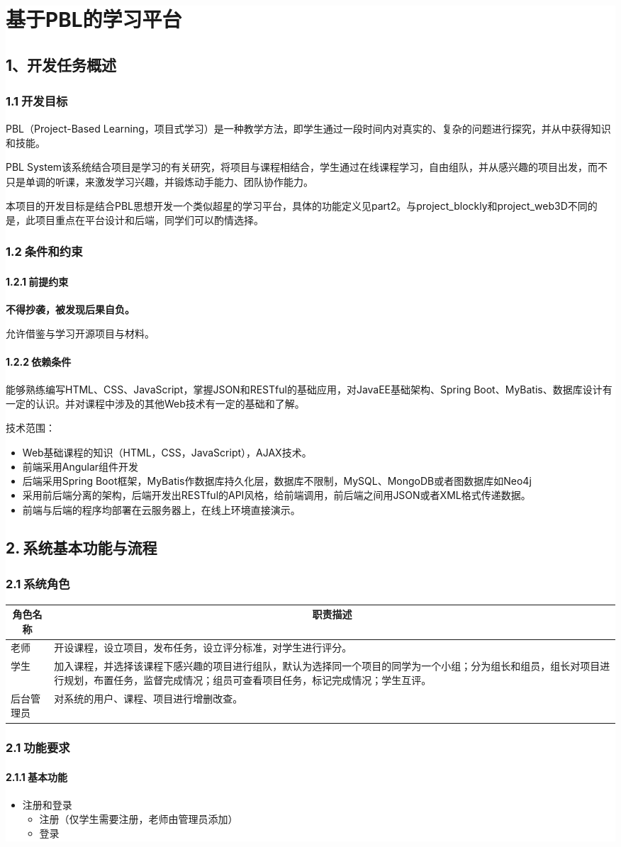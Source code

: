 # 基于PBL的学习平台

## 1、开发任务概述

### 1.1 开发目标

PBL（Project-Based Learning，项目式学习）是一种教学方法，即学生通过一段时间内对真实的、复杂的问题进行探究，并从中获得知识和技能。

PBL System该系统结合项目是学习的有关研究，将项目与课程相结合，学生通过在线课程学习，自由组队，并从感兴趣的项目出发，而不只是单调的听课，来激发学习兴趣，并锻炼动手能力、团队协作能力。

本项目的开发目标是结合PBL思想开发一个类似超星的学习平台，具体的功能定义见part2。与project_blockly和project_web3D不同的是，此项目重点在平台设计和后端，同学们可以酌情选择。

### 1.2 条件和约束

#### 1.2.1 前提约束

**不得抄袭，被发现后果自负。**

允许借鉴与学习开源项目与材料。

#### 1.2.2 依赖条件

能够熟练编写HTML、CSS、JavaScript，掌握JSON和RESTful的基础应用，对JavaEE基础架构、Spring Boot、MyBatis、数据库设计有一定的认识。并对课程中涉及的其他Web技术有一定的基础和了解。

技术范围：

* Web基础课程的知识（HTML，CSS，JavaScript），AJAX技术。
* 前端采用Angular组件开发
* 后端采用Spring Boot框架，MyBatis作数据库持久化层，数据库不限制，MySQL、MongoDB或者图数据库如Neo4j
* 采用前后端分离的架构，后端开发出RESTful的API风格，给前端调用，前后端之间用JSON或者XML格式传递数据。
* 前端与后端的程序均部署在云服务器上，在线上环境直接演示。

## <span id="jump">2. 系统基本功能与流程</span>

### 2.1 系统角色

| 角色名称   | 职责描述                                                     |
| ---------- | ------------------------------------------------------------ |
| 老师       | 开设课程，设立项目，发布任务，设立评分标准，对学生进行评分。 |
| 学生       | 加入课程，并选择该课程下感兴趣的项目进行组队，默认为选择同一个项目的同学为一个小组；分为组长和组员，组长对项目进行规划，布置任务，监督完成情况；组员可查看项目任务，标记完成情况；学生互评。 |
| 后台管理员 | 对系统的用户、课程、项目进行增删改查。                       |

### 2.1 功能要求

#### 2.1.1 基本功能

- 注册和登录
    - 注册（仅学生需要注册，老师由管理员添加）
    - 登录
    